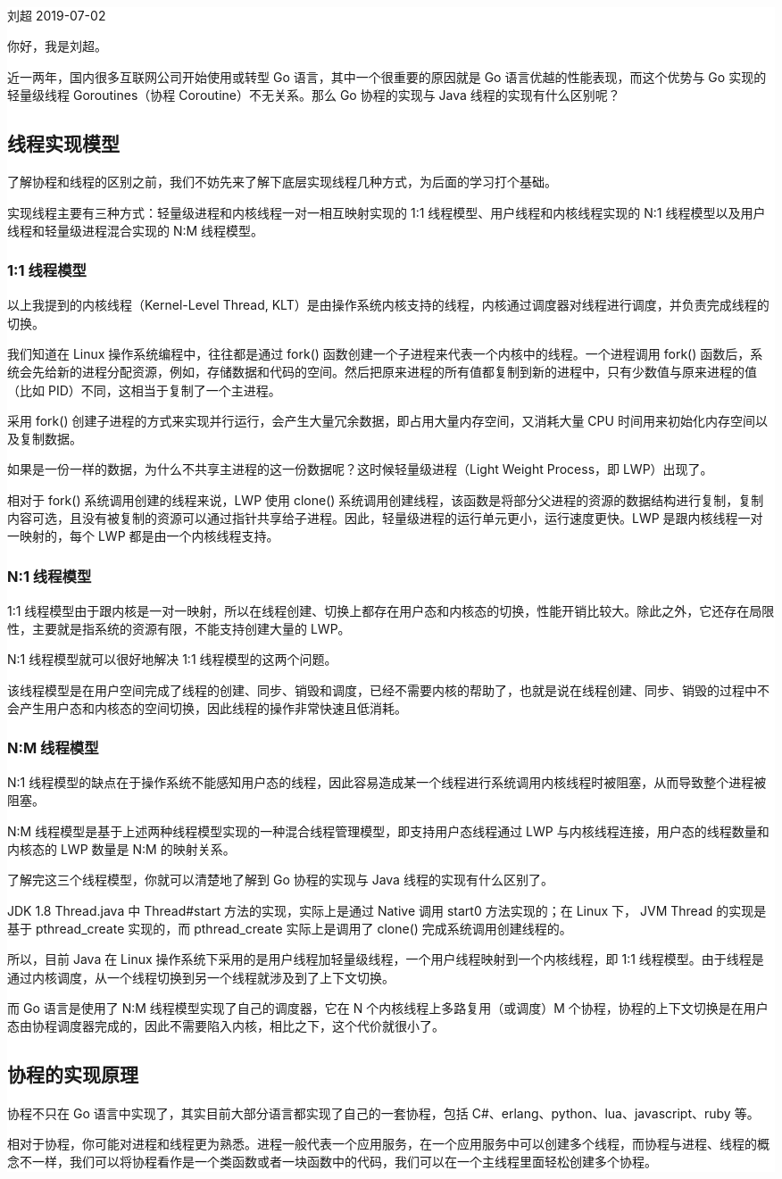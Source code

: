 刘超 2019-07-02

你好，我是刘超。

近一两年，国内很多互联网公司开始使用或转型 Go 语言，其中一个很重要的原因就是 Go 语言优越的性能表现，而这个优势与 Go 实现的轻量级线程 Goroutines（协程 Coroutine）不无关系。那么 Go 协程的实现与 Java 线程的实现有什么区别呢？

## 线程实现模型

了解协程和线程的区别之前，我们不妨先来了解下底层实现线程几种方式，为后面的学习打个基础。

实现线程主要有三种方式：轻量级进程和内核线程一对一相互映射实现的 1:1 线程模型、用户线程和内核线程实现的 N:1 线程模型以及用户线程和轻量级进程混合实现的 N:M 线程模型。

### 1:1 线程模型

以上我提到的内核线程（Kernel-Level Thread, KLT）是由操作系统内核支持的线程，内核通过调度器对线程进行调度，并负责完成线程的切换。

我们知道在 Linux 操作系统编程中，往往都是通过 fork() 函数创建一个子进程来代表一个内核中的线程。一个进程调用 fork() 函数后，系统会先给新的进程分配资源，例如，存储数据和代码的空间。然后把原来进程的所有值都复制到新的进程中，只有少数值与原来进程的值（比如 PID）不同，这相当于复制了一个主进程。

采用 fork() 创建子进程的方式来实现并行运行，会产生大量冗余数据，即占用大量内存空间，又消耗大量 CPU 时间用来初始化内存空间以及复制数据。

如果是一份一样的数据，为什么不共享主进程的这一份数据呢？这时候轻量级进程（Light Weight Process，即 LWP）出现了。

相对于 fork() 系统调用创建的线程来说，LWP 使用 clone() 系统调用创建线程，该函数是将部分父进程的资源的数据结构进行复制，复制内容可选，且没有被复制的资源可以通过指针共享给子进程。因此，轻量级进程的运行单元更小，运行速度更快。LWP 是跟内核线程一对一映射的，每个 LWP 都是由一个内核线程支持。

### N:1 线程模型

1:1 线程模型由于跟内核是一对一映射，所以在线程创建、切换上都存在用户态和内核态的切换，性能开销比较大。除此之外，它还存在局限性，主要就是指系统的资源有限，不能支持创建大量的 LWP。

N:1 线程模型就可以很好地解决 1:1 线程模型的这两个问题。

该线程模型是在用户空间完成了线程的创建、同步、销毁和调度，已经不需要内核的帮助了，也就是说在线程创建、同步、销毁的过程中不会产生用户态和内核态的空间切换，因此线程的操作非常快速且低消耗。

### N:M 线程模型

N:1 线程模型的缺点在于操作系统不能感知用户态的线程，因此容易造成某一个线程进行系统调用内核线程时被阻塞，从而导致整个进程被阻塞。

N:M 线程模型是基于上述两种线程模型实现的一种混合线程管理模型，即支持用户态线程通过 LWP 与内核线程连接，用户态的线程数量和内核态的 LWP 数量是 N:M 的映射关系。

了解完这三个线程模型，你就可以清楚地了解到 Go 协程的实现与 Java 线程的实现有什么区别了。

JDK 1.8 Thread.java 中 Thread#start 方法的实现，实际上是通过 Native 调用 start0 方法实现的；在 Linux 下， JVM Thread 的实现是基于 pthread\_create 实现的，而 pthread\_create 实际上是调用了 clone() 完成系统调用创建线程的。

所以，目前 Java 在 Linux 操作系统下采用的是用户线程加轻量级线程，一个用户线程映射到一个内核线程，即 1:1 线程模型。由于线程是通过内核调度，从一个线程切换到另一个线程就涉及到了上下文切换。

而 Go 语言是使用了 N:M 线程模型实现了自己的调度器，它在 N 个内核线程上多路复用（或调度）M 个协程，协程的上下文切换是在用户态由协程调度器完成的，因此不需要陷入内核，相比之下，这个代价就很小了。

## 协程的实现原理

协程不只在 Go 语言中实现了，其实目前大部分语言都实现了自己的一套协程，包括 C#、erlang、python、lua、javascript、ruby 等。

相对于协程，你可能对进程和线程更为熟悉。进程一般代表一个应用服务，在一个应用服务中可以创建多个线程，而协程与进程、线程的概念不一样，我们可以将协程看作是一个类函数或者一块函数中的代码，我们可以在一个主线程里面轻松创建多个协程。
